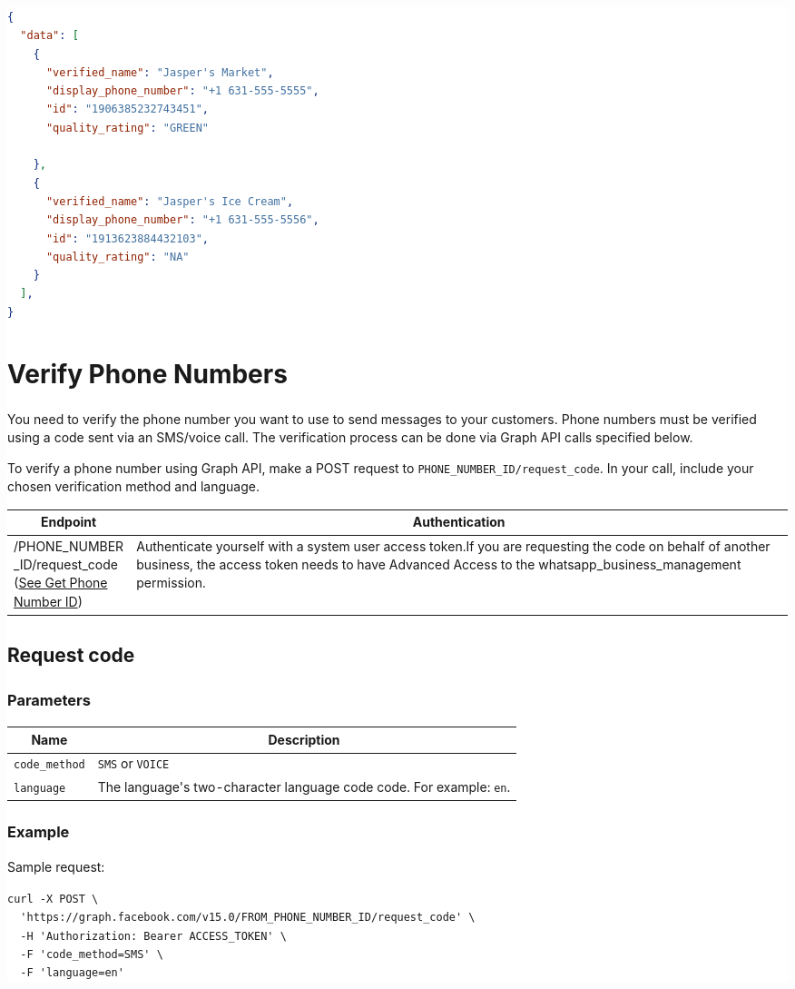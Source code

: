 ```json
{
  "data": [
    {
      "verified_name": "Jasper's Market",
      "display_phone_number": "+1 631-555-5555",
      "id": "1906385232743451",
      "quality_rating": "GREEN"
      
    },
    {
      "verified_name": "Jasper's Ice Cream",
      "display_phone_number": "+1 631-555-5556",
      "id": "1913623884432103",
      "quality_rating": "NA"
    }
  ],
}
```

# Verify Phone Numbers
You need to verify the phone number you want to use to send messages to your customers. Phone numbers must be verified using a code sent via an SMS/voice call. The verification process can be done via Graph API calls specified below.

To verify a phone number using Graph API, make a POST request to `PHONE_NUMBER_ID/request_code`. In your call, include your chosen verification method and language.

| Endpoint                                                        | Authentication |
| --------------------------------------------------------------- | -------------- |
| /PHONE_NUMBER_ID/request_code <br>([See Get Phone Number ID]()) | Authenticate yourself with a system user access token.If you are requesting the code on behalf of another business, the access token needs to have Advanced Access to the whatsapp_business_management permission. |

## Request code

### Parameters

| Name          | Description                                                         |
| ------------- | ------------------------------------------------------------------- |
| `code_method` | `SMS` or `VOICE`                                                    |
| `language`    | The language's two-character language code code. For example: `en`. |

### Example
Sample request:

```console
curl -X POST \
  'https://graph.facebook.com/v15.0/FROM_PHONE_NUMBER_ID/request_code' \
  -H 'Authorization: Bearer ACCESS_TOKEN' \
  -F 'code_method=SMS' \
  -F 'language=en'
```
